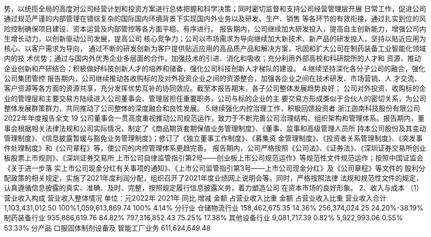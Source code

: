 势，以统揽全局的高度对公司经营计划和投资方案进行总体把握和科学决策；同时密切监督和支持公司经营管理层开展
日常工作，促进公司通过规范严谨的内部管理在错综复杂的国际国内环境背景下实现国内外业务以及研发、生产、销售
等各环节的有效衔接，通过扎实到位的风险控制确保项目建设、资本运营及内部管控等各方面平稳、有序进行。
报告期内，公司继续加大研发投入，提高自主创新能力，增强公司内生增长动力，以创新驱动公司发展，提高公司
核心竞争力；公司以市场需求为导向继续加大新技术、新产品的研发投入，坚持以贴近应用为核心、以客户需求为导向，
通过不断的研发创新为客户提供贴近应用的高品质产品和解决方案，巩固和扩大公司在制药装备工业智能化领域内的技
术优势；通过与国内外优秀企业多层面的合作，加强技术的引进、消化和吸收；充分利用外部高校和科研院所的人才和
资源，推动企业创新和产研结合；积极做好科技创新人才的培养和储备，强化公司科技创新人才梯队的建设。
4.继续坚持深化各分子公司的融合，强化公司集团管控
报告期内，公司继续推动各收购标的及对外投资企业之间的资源整合，加强各企业之间在技术研发、市场营销、人
才交流、客户资源等各方面的资源共享，充分发挥优势互补的协同效应。截至本报告期末，各子公司整体发展趋势良好；
公司对外投资、收购标的企业的管理层和主要交易方陆续进入公司董事会、管理层担任重要职务，公司与标的企业的主
要交易方形成类似于合伙人的密切关系，为公司整体发展群策群力，共同推动了公司整体的深度融合和良性发展。
5.继续强化内控治理工作，积极回馈投资者
浙江迦南科技股份有限公司2022年年度报告全文
19
公司董事会一贯高度重视推动公司规范运作，致力于不断完善公司治理结构、组织架构和管理体系。报告期内，董
事会根据相关法律法规和公司实际情况，制定了《商品期货套期保值业务管理制度》、《董事、监事和高级管理人员所
持本公司股份及其变动管理制度》、《信息披露暂缓与豁免业务管理制度》；修订了《独立董事工作制度》、《募集资
金管理制度》、《投资者关系管理制度》、《突发事件处理制度》和《公司章程》等，使公司的内控管理体系更趋完善。
报告期内，公司严格按照《公司法》、《证券法》、《深圳证券交易所创业板股票上市规则》、《深圳证券交易所
上市公司自律监管指引第2号——创业板上市公司规范运作》等规范性文件规范运作；按照中国证监会《关于进一步落
实上市公司现金分红有关事项的通知》、《上市公司监管指引第3号——上市公司现金分红》及《公司章程》等文件的
股利分配政策的相关规定，实施了2021年度利润分配，组织召开了2021年度业绩网上说明会等。同时，严格按照法律
法规和规范性文件的规定，认真遵循信息披露的真实、准确、及时、完整，按照规定履行信息披露义务，着力塑造公司
在资本市场的良好形象。
2、收入与成本
（1）营业收入构成
营业收入整体情况
单位：元2022年
2021年
同比
增减
金额
占营业收入比重
金额
占营业收入比重
营业收入合计
1,103,431,012.50
100%1,059,613,869.74
100%
4.14%
分行业
仓储物流行业
158,462,675.35
14.36%
256,374,024.25
24.20%-38.19%
制药装备行业
935,886,619.76
84.82%
797,316,852.43
75.25%
17.38%
其他设备行业
9,081,717.39
0.82%
5,922,993.06
0.55%
53.33%
分产品
口服固体制剂设备及
智能工厂业务
611,624,649.48